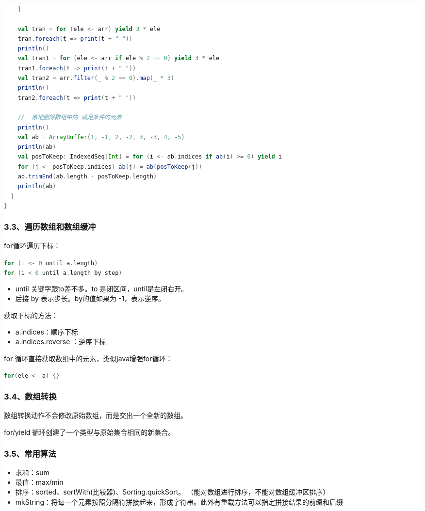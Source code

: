 ```scala
    }

    val tran = for (ele <- arr) yield 3 * ele
    tran.foreach(t => print(t + " "))
    println()
    val tran1 = for (ele <- arr if ele % 2 == 0) yield 3 * ele
    tran1.foreach(t => print(t + " "))
    val tran2 = arr.filter(_ % 2 == 0).map(_ * 3)
    println()
    tran2.foreach(t => print(t + " "))

    //  原地删除数组中的 满足条件的元素
    println()
    val ab = ArrayBuffer(1, -1, 2, -2, 3, -3, 4, -5)
    println(ab)
    val posToKeep: IndexedSeq[Int] = for (i <- ab.indices if ab(i) >= 0) yield i
    for (j <- posToKeep.indices) ab(j) = ab(posToKeep(j))
    ab.trimEnd(ab.length - posToKeep.length)
    println(ab)
  }
}
```

### 3.3、遍历数组和数组缓冲

for循环遍历下标：

```scala
for (i <- 0 until a.length)
for (i < 0 until a.length by step)
```

- until 关键字跟to差不多。to 是闭区间，until是左闭右开。
- 后接 by 表示步长。by的值如果为 -1，表示逆序。

获取下标的方法：

- a.indices：顺序下标
- a.indices.reverse ：逆序下标

for 循环直接获取数组中的元素，类似java增强for循环：

```scala
for(ele <- a) {}
```

### 3.4、数组转换

数组转换动作不会修改原始数组，而是交出一个全新的数组。

for/yield 循环创建了一个类型与原始集合相同的新集合。

### 3.5、常用算法

- 求和：sum
- 最值：max/min
- 排序：sorted、sortWith(比较器)、Sorting.quickSort。 （能对数组进行排序，不能对数组缓冲区排序）
- mkString：将每一个元素按照分隔符拼接起来，形成字符串。此外有重载方法可以指定拼接结果的前缀和后缀
